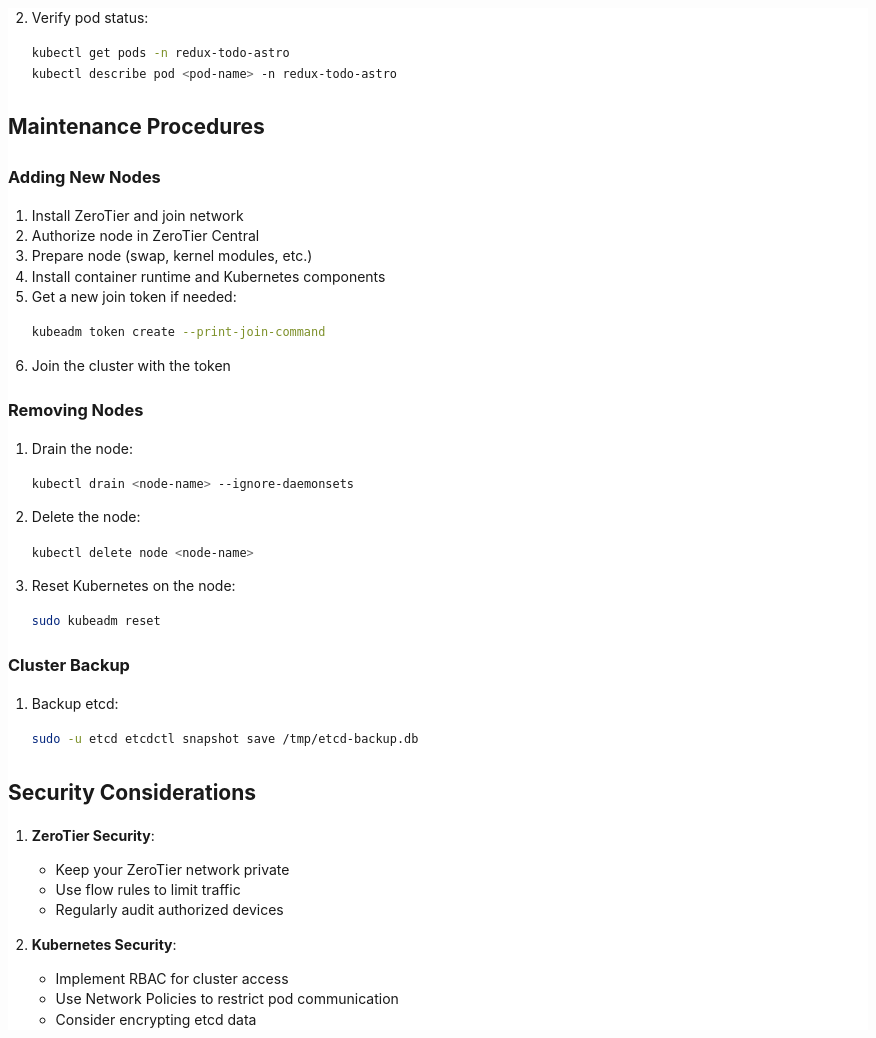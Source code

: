 2. Verify pod status:
   ```bash
   kubectl get pods -n redux-todo-astro
   kubectl describe pod <pod-name> -n redux-todo-astro
   ```

## Maintenance Procedures

### Adding New Nodes

1. Install ZeroTier and join network
2. Authorize node in ZeroTier Central
3. Prepare node (swap, kernel modules, etc.)
4. Install container runtime and Kubernetes components
5. Get a new join token if needed:
   ```bash
   kubeadm token create --print-join-command
   ```
6. Join the cluster with the token

### Removing Nodes

1. Drain the node:
   ```bash
   kubectl drain <node-name> --ignore-daemonsets
   ```
2. Delete the node:
   ```bash
   kubectl delete node <node-name>
   ```
3. Reset Kubernetes on the node:
   ```bash
   sudo kubeadm reset
   ```

### Cluster Backup

1. Backup etcd:
   ```bash
   sudo -u etcd etcdctl snapshot save /tmp/etcd-backup.db
   ```

## Security Considerations

1. **ZeroTier Security**:
   - Keep your ZeroTier network private
   - Use flow rules to limit traffic
   - Regularly audit authorized devices

2. **Kubernetes Security**:
   - Implement RBAC for cluster access
   - Use Network Policies to restrict pod communication
   - Consider encrypting etcd data
